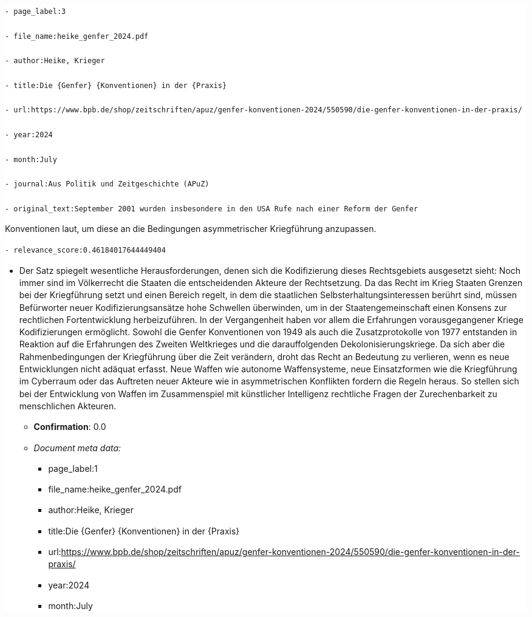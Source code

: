   
    - page_label:3
  
    - file_name:heike_genfer_2024.pdf
  
    - author:Heike, Krieger
  
    - title:Die {Genfer} {Konventionen} in der {Praxis}
  
    - url:https://www.bpb.de/shop/zeitschriften/apuz/genfer-konventionen-2024/550590/die-genfer-konventionen-in-der-praxis/
  
    - year:2024
  
    - month:July
  
    - journal:Aus Politik und Zeitgeschichte (APuZ)
  
    - original_text:September 2001 wurden insbesondere in den USA Rufe nach einer Reform der Genfer
Konventionen laut, um diese an die Bedingungen asymmetrischer Kriegführung anzupassen. 
  
    - relevance_score:0.46184017644449404
  



+ Der Satz spiegelt wesentliche Herausforderungen,
denen sich die Kodifizierung dieses Rechtsgebiets ausgesetzt sieht: Noch immer sind im Völkerrecht die Staaten die entscheidenden Akteure der Rechtsetzung.
 Da das Recht im Krieg Staaten Grenzen bei der Kriegführung setzt und einen Bereich regelt, in dem die staatlichen Selbsterhaltungsinteressen berührt sind,
müssen Befürworter neuer Kodifizierungsansätze hohe Schwellen überwinden, um in der Staatengemeinschaft einen Konsens zur rechtlichen Fortentwicklung
herbeizuführen.  In der Vergangenheit haben vor allem die Erfahrungen vorausgegangener Kriege Kodifizierungen ermöglicht.  Sowohl die Genfer Konventionen
von 1949 als auch die Zusatzprotokolle von 1977 entstanden in Reaktion auf die Erfahrungen des Zweiten Weltkrieges und die darauffolgenden
Dekolonisierungskriege.  Da sich aber die Rahmenbedingungen der Kriegführung über die Zeit verändern, droht das Recht an Bedeutung zu verlieren, wenn es
neue Entwicklungen nicht adäquat erfasst.  Neue Waffen wie autonome Waffensysteme, neue Einsatzformen wie die Kriegführung im Cyberraum oder das
Auftreten neuer Akteure wie in asymmetrischen Konflikten fordern die Regeln heraus.  So stellen sich bei der Entwicklung von Waffen im Zusammenspiel mit
künstlicher Intelligenz rechtliche Fragen der Zurechenbarkeit zu menschlichen Akteuren. 
  - **Confirmation**: 0.0
  - *Document meta data:* 
  
    - page_label:1
  
    - file_name:heike_genfer_2024.pdf
  
    - author:Heike, Krieger
  
    - title:Die {Genfer} {Konventionen} in der {Praxis}
  
    - url:https://www.bpb.de/shop/zeitschriften/apuz/genfer-konventionen-2024/550590/die-genfer-konventionen-in-der-praxis/
  
    - year:2024
  
    - month:July
  